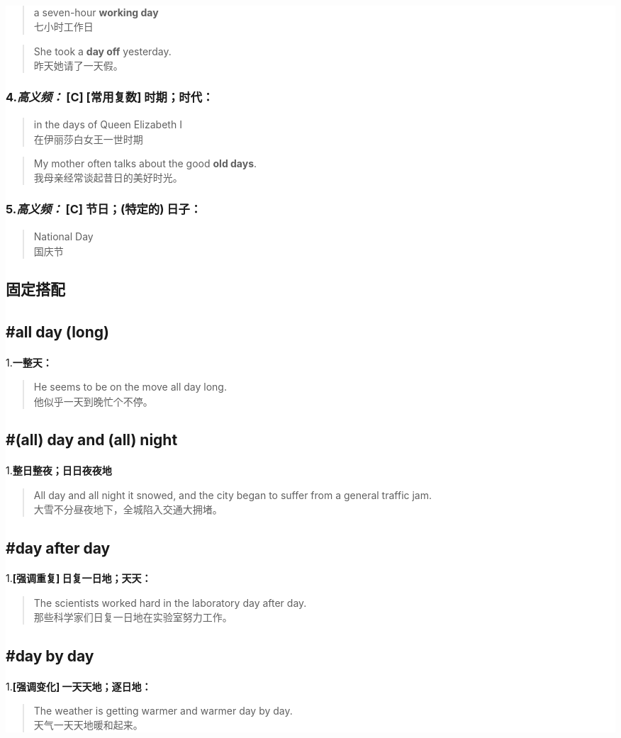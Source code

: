  > a seven-hour **working day**  
 > 七小时工作日    

 > She took a **day off** yesterday.  
 > 昨天她请了一天假。    
<audio src="./media/day-4.aac"></audio>

### 4.*高义频：* **[C] [常用复数] 时期；时代：**  

 > in the days of Queen Elizabeth I   
 > 在伊丽莎白女王一世时期    

 > My mother often talks about the good **old days**.  
 > 我母亲经常谈起昔日的美好时光。    
<audio src="./media/day-5.aac"></audio>

### 5.*高义频：* **[C] 节日；(特定的) 日子：**  

 > National Day   
 > 国庆节    


固定搭配
---
## \#all day (long) 
1.**一整天：**  

 > He seems to be on the move all day long.   
 > 他似乎一天到晚忙个不停。    
<audio src="./media/day-6.aac"></audio>

## \#(all) day and (all) night
1.**整日整夜；日日夜夜地**  

 > All day and all night it snowed, and the city began to suffer from a general traffic jam.   
 > 大雪不分昼夜地下，全城陷入交通大拥堵。    
<audio src="./media/day-7.aac"></audio>

## \#day after day 
1.**[强调重复] 日复一日地；天天：**  

 > The scientists worked hard in the laboratory day after day.   
 > 那些科学家们日复一日地在实验室努力工作。    
<audio src="./media/day-8.aac"></audio>

## \#day by day
1.**[强调变化] 一天天地；逐日地：**  

 > The weather is getting warmer and warmer day by day.   
 > 天气一天天地暖和起来。    
<audio src="./media/day-9.aac"></audio>
